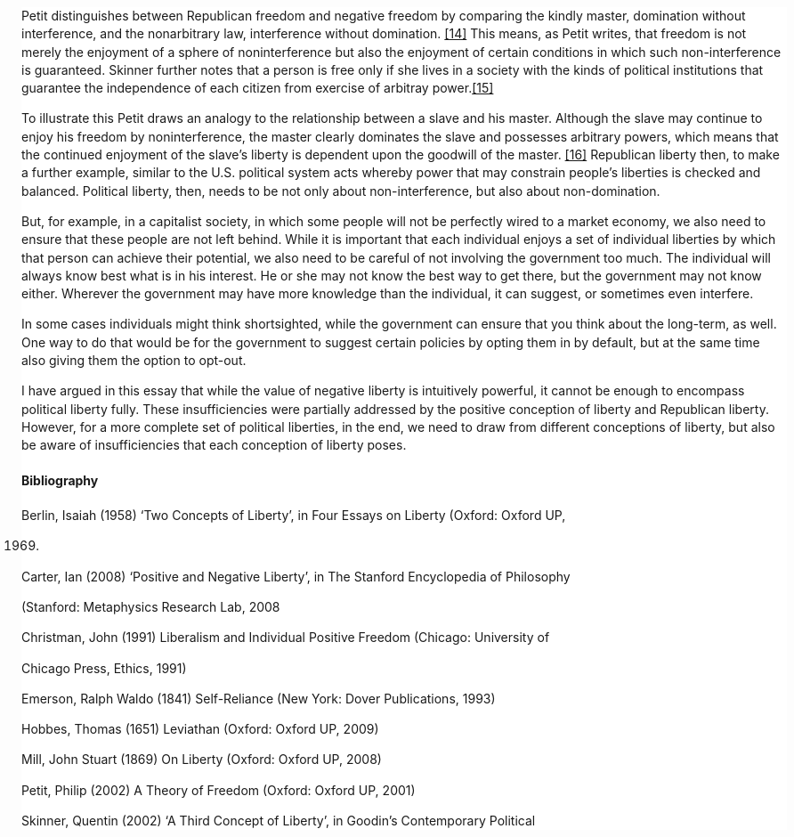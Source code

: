 Petit distinguishes between Republican freedom and negative freedom by comparing the kindly master, domination without interference, and the nonarbitrary law, interference without domination. [[14]](https://medium.com/p/a1bafb651cf0/edit#_ftn14) This means, as Petit writes, that freedom is not merely the enjoyment of a sphere of noninterference but also the enjoyment of certain conditions in which such non-interference is guaranteed. Skinner further notes that a person is free only if she lives in a society with the kinds of political institutions that guarantee the independence of each citizen from exercise of arbitray power.[[15]](https://medium.com/p/a1bafb651cf0/edit#_ftn15)

To illustrate this Petit draws an analogy to the relationship between a slave and his master. Although the slave may continue to enjoy his freedom by noninterference, the master clearly dominates the slave and possesses arbitrary powers, which means that the continued enjoyment of the slave’s liberty is dependent upon the goodwill of the master. [[16]](https://medium.com/p/a1bafb651cf0/edit#_ftn16) Republican liberty then, to make a further example, similar to the U.S. political system acts whereby power that may constrain people’s liberties is checked and balanced. Political liberty, then, needs to be not only about non-interference, but also about non-domination.

But, for example, in a capitalist society, in which some people will not be perfectly wired to a market economy, we also need to ensure that these people are not left behind. While it is important that each individual enjoys a set of individual liberties by which that person can achieve their potential, we also need to be careful of not involving the government too much. The individual will always know best what is in his interest. He or she may not know the best way to get there, but the government may not know either. Wherever the government may have more knowledge than the individual, it can suggest, or sometimes even interfere.

In some cases individuals might think shortsighted, while the government can ensure that you think about the long-term, as well. One way to do that would be for the government to suggest certain policies by opting them in by default, but at the same time also giving them the option to opt-out.

I have argued in this essay that while the value of negative liberty is intuitively powerful, it cannot be enough to encompass political liberty fully. These insufficiencies were partially addressed by the positive conception of liberty and Republican liberty. However, for a more complete set of political liberties, in the end, we need to draw from different conceptions of liberty, but also be aware of insufficiencies that each conception of liberty poses.

#### **Bibliography**

Berlin, Isaiah (1958) ‘Two Concepts of Liberty’, in Four Essays on Liberty (Oxford: Oxford UP,

1969)

Carter, Ian (2008) ‘Positive and Negative Liberty’, in The Stanford Encyclopedia of Philosophy

(Stanford: Metaphysics Research Lab, 2008

Christman, John (1991) Liberalism and Individual Positive Freedom (Chicago: University of

Chicago Press, Ethics, 1991)

Emerson, Ralph Waldo (1841) Self-Reliance (New York: Dover Publications, 1993)

Hobbes, Thomas (1651) Leviathan (Oxford: Oxford UP, 2009)

Mill, John Stuart (1869) On Liberty (Oxford: Oxford UP, 2008)

Petit, Philip (2002) A Theory of Freedom (Oxford: Oxford UP, 2001)

Skinner, Quentin (2002) ‘A Third Concept of Liberty’, in Goodin’s Contemporary Political
